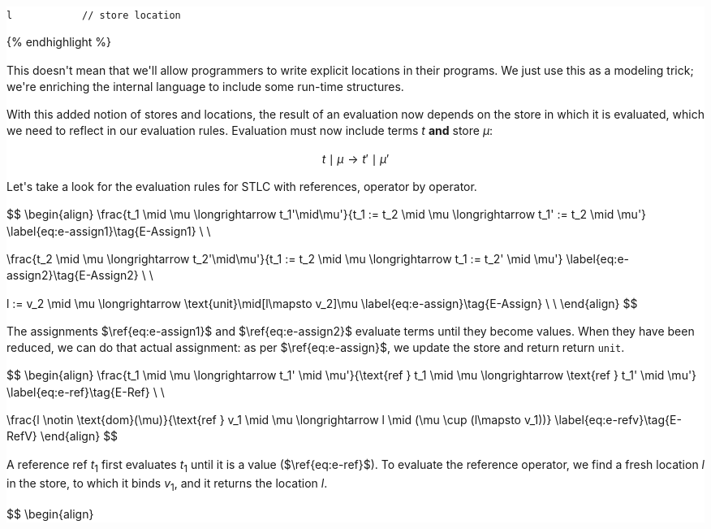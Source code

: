     l            // store location 
{% endhighlight %}

This doesn't mean that we'll allow programmers to write explicit locations in their programs. We just use this as a modeling trick; we're enriching the internal language to include some run-time structures.

With this added notion of stores and locations, the result of an evaluation now depends on the store in which it is evaluated, which we need to reflect in our evaluation rules. Evaluation must now include terms $t$ **and** store $\mu$:

$$
t \mid \mu \longrightarrow t' \mid \mu'
$$

Let's take a look for the evaluation rules for STLC with references, operator by operator.

$$
\begin{align}
\frac{t_1 \mid \mu \longrightarrow t_1'\mid\mu'}{t_1 := t_2 \mid \mu \longrightarrow t_1' := t_2 \mid \mu'}
\label{eq:e-assign1}\tag{E-Assign1} \\ \\

\frac{t_2 \mid \mu \longrightarrow t_2'\mid\mu'}{t_1 := t_2 \mid \mu \longrightarrow t_1 := t_2' \mid \mu'}
\label{eq:e-assign2}\tag{E-Assign2} \\ \\

l := v_2 \mid \mu \longrightarrow \text{unit}\mid[l\mapsto v_2]\mu
\label{eq:e-assign}\tag{E-Assign} \\ \\
\end{align}
$$

The assignments $\ref{eq:e-assign1}$ and $\ref{eq:e-assign2}$ evaluate terms until they become values. When they have been reduced, we can do that actual assignment: as per $\ref{eq:e-assign}$, we update the store and return return `unit`.

$$
\begin{align}
\frac{t_1 \mid \mu \longrightarrow t_1' \mid \mu'}{\text{ref } t_1 \mid \mu \longrightarrow \text{ref } t_1' \mid \mu'}
\label{eq:e-ref}\tag{E-Ref} \\ \\

\frac{l \notin \text{dom}(\mu)}{\text{ref } v_1 \mid \mu \longrightarrow l \mid (\mu \cup (l\mapsto v_1))}
\label{eq:e-refv}\tag{E-RefV}
\end{align}
$$

A reference $\text{ref }t_1$ first evaluates $t_1$ until it is a value ($\ref{eq:e-ref}$). To evaluate the reference operator, we find a fresh location $l$ in the store, to which it binds $v_1$, and it returns the location $l$.

$$
\begin{align}


[^in-relation-notation]: $(t, C) \in \text{Consts}$ is equivalent to $\text{Consts}(t) = C$